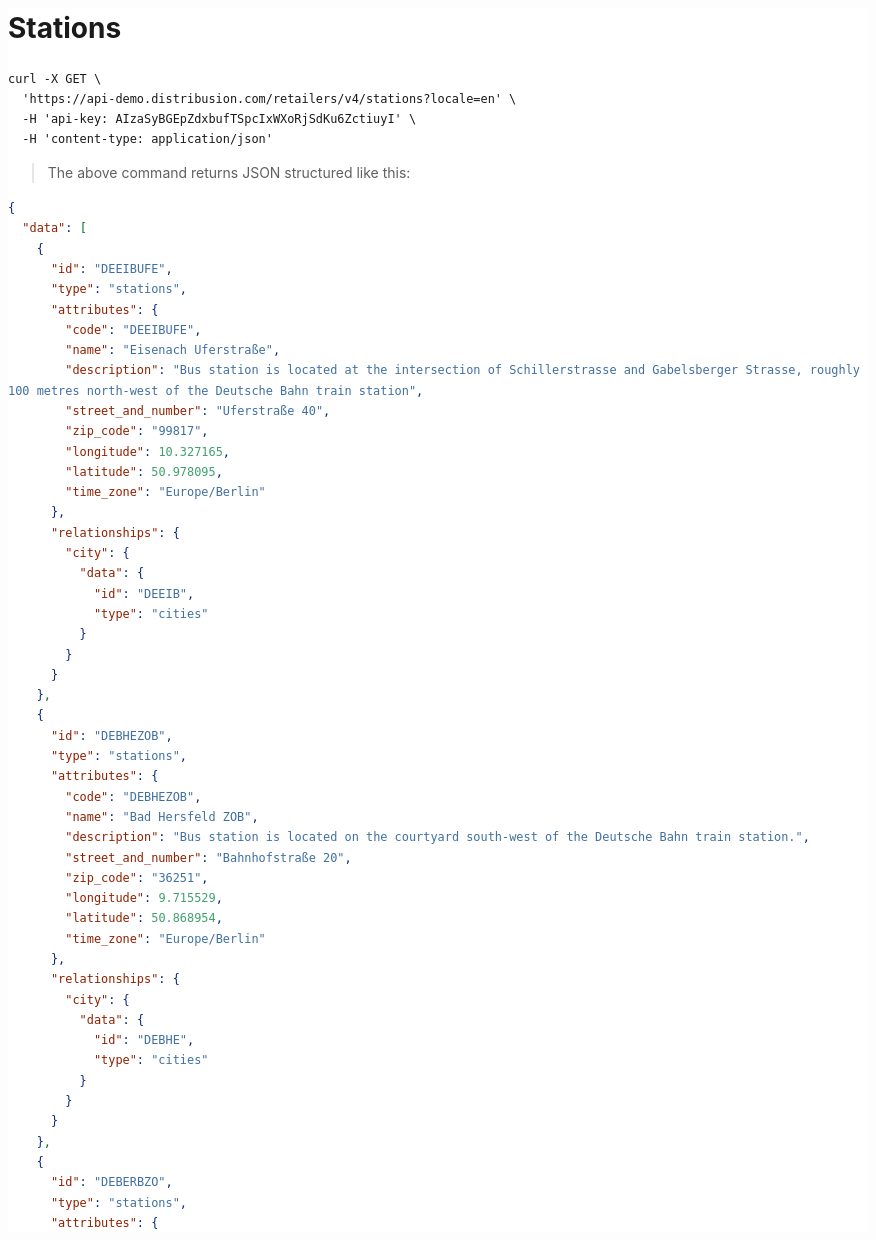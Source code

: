 # Stations

```shell
curl -X GET \
  'https://api-demo.distribusion.com/retailers/v4/stations?locale=en' \
  -H 'api-key: AIzaSyBGEpZdxbufTSpcIxWXoRjSdKu6ZctiuyI' \
  -H 'content-type: application/json' 
```

> The above command returns JSON structured like this:

```json
{
  "data": [
    {
      "id": "DEEIBUFE",
      "type": "stations",
      "attributes": {
        "code": "DEEIBUFE",
        "name": "Eisenach Uferstraße",
        "description": "Bus station is located at the intersection of Schillerstrasse and Gabelsberger Strasse, roughly 100 metres north-west of the Deutsche Bahn train station",
        "street_and_number": "Uferstraße 40",
        "zip_code": "99817",
        "longitude": 10.327165,
        "latitude": 50.978095,
        "time_zone": "Europe/Berlin"
      },
      "relationships": {
        "city": {
          "data": {
            "id": "DEEIB",
            "type": "cities"
          }
        }
      }
    },
    {
      "id": "DEBHEZOB",
      "type": "stations",
      "attributes": {
        "code": "DEBHEZOB",
        "name": "Bad Hersfeld ZOB",
        "description": "Bus station is located on the courtyard south-west of the Deutsche Bahn train station.",
        "street_and_number": "Bahnhofstraße 20",
        "zip_code": "36251",
        "longitude": 9.715529,
        "latitude": 50.868954,
        "time_zone": "Europe/Berlin"
      },
      "relationships": {
        "city": {
          "data": {
            "id": "DEBHE",
            "type": "cities"
          }
        }
      }
    },
    {
      "id": "DEBERBZO",
      "type": "stations",
      "attributes": {
```